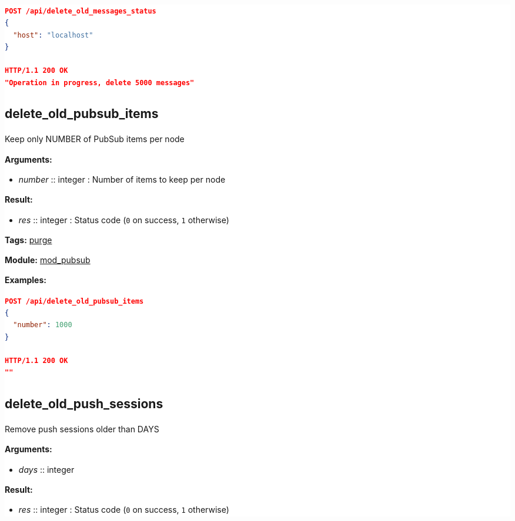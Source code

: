 ~~~ json
POST /api/delete_old_messages_status
{
  "host": "localhost"
}

HTTP/1.1 200 OK
"Operation in progress, delete 5000 messages"
~~~




## delete_old_pubsub_items



Keep only NUMBER of PubSub items per node

__Arguments:__

- *number* :: integer : Number of items to keep per node

__Result:__

- *res* :: integer : Status code (`0` on success, `1` otherwise)

__Tags:__
[purge](admin-tags.md#purge)

__Module:__
[mod_pubsub](../../admin/configuration/modules.md#mod_pubsub)

__Examples:__


~~~ json
POST /api/delete_old_pubsub_items
{
  "number": 1000
}

HTTP/1.1 200 OK
""
~~~




## delete_old_push_sessions


Remove push sessions older than DAYS

__Arguments:__

- *days* :: integer

__Result:__

- *res* :: integer : Status code (`0` on success, `1` otherwise)
